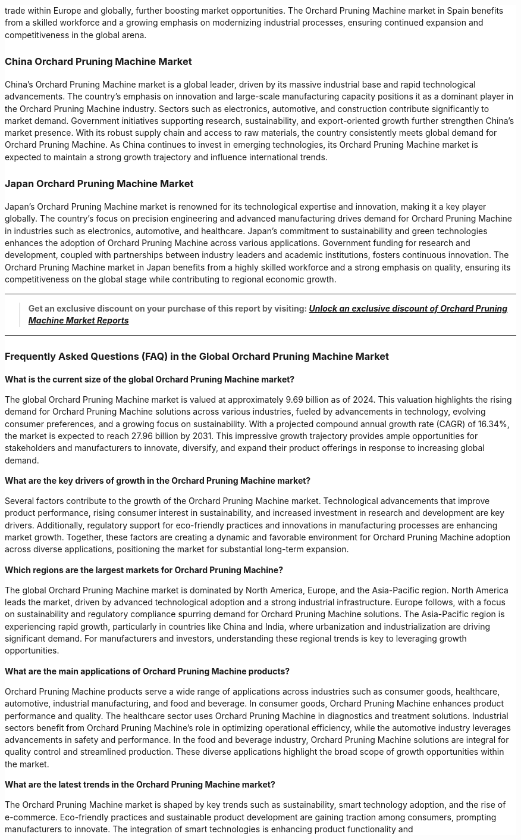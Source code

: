trade within Europe and globally, further boosting market opportunities. The Orchard Pruning Machine market in Spain benefits from a skilled workforce and a growing emphasis on modernizing industrial processes, ensuring continued expansion and competitiveness in the global arena.</p><h3>China Orchard Pruning Machine Market</h3><p>China&rsquo;s Orchard Pruning Machine market is a global leader, driven by its massive industrial base and rapid technological advancements. The country&rsquo;s emphasis on innovation and large-scale manufacturing capacity positions it as a dominant player in the Orchard Pruning Machine industry. Sectors such as electronics, automotive, and construction contribute significantly to market demand. Government initiatives supporting research, sustainability, and export-oriented growth further strengthen China&rsquo;s market presence. With its robust supply chain and access to raw materials, the country consistently meets global demand for Orchard Pruning Machine. As China continues to invest in emerging technologies, its Orchard Pruning Machine market is expected to maintain a strong growth trajectory and influence international trends.</p><h3>Japan Orchard Pruning Machine Market</h3><p>Japan&rsquo;s Orchard Pruning Machine market is renowned for its technological expertise and innovation, making it a key player globally. The country&rsquo;s focus on precision engineering and advanced manufacturing drives demand for Orchard Pruning Machine in industries such as electronics, automotive, and healthcare. Japan&rsquo;s commitment to sustainability and green technologies enhances the adoption of Orchard Pruning Machine across various applications. Government funding for research and development, coupled with partnerships between industry leaders and academic institutions, fosters continuous innovation. The Orchard Pruning Machine market in Japan benefits from a highly skilled workforce and a strong emphasis on quality, ensuring its competitiveness on the global stage while contributing to regional economic growth.</p><hr /><blockquote><p><strong>Get an exclusive discount on your purchase of this report by visiting: <em><a href="://marketresearchpulse.com/ask-for-discount/20659?utm_source=Github&amp;utm_medium=0112">Unlock an exclusive discount of Orchard Pruning Machine Market Reports</a></em>&nbsp;</strong></p></blockquote><hr /><h3>Frequently Asked Questions (FAQ) in the Global Orchard Pruning Machine Market</h3><p><strong>What is the current size of the global Orchard Pruning Machine market?</strong></p><p>The global Orchard Pruning Machine market is valued at approximately 9.69 billion as of 2024. This valuation highlights the rising demand for Orchard Pruning Machine solutions across various industries, fueled by advancements in technology, evolving consumer preferences, and a growing focus on sustainability. With a projected compound annual growth rate (CAGR) of 16.34%, the market is expected to reach 27.96 billion by 2031. This impressive growth trajectory provides ample opportunities for stakeholders and manufacturers to innovate, diversify, and expand their product offerings in response to increasing global demand.</p><p><strong>What are the key drivers of growth in the Orchard Pruning Machine market?</strong></p><p>Several factors contribute to the growth of the Orchard Pruning Machine market. Technological advancements that improve product performance, rising consumer interest in sustainability, and increased investment in research and development are key drivers. Additionally, regulatory support for eco-friendly practices and innovations in manufacturing processes are enhancing market growth. Together, these factors are creating a dynamic and favorable environment for Orchard Pruning Machine adoption across diverse applications, positioning the market for substantial long-term expansion.</p><p><strong>Which regions are the largest markets for Orchard Pruning Machine?</strong></p><p>The global Orchard Pruning Machine market is dominated by North America, Europe, and the Asia-Pacific region. North America leads the market, driven by advanced technological adoption and a strong industrial infrastructure. Europe follows, with a focus on sustainability and regulatory compliance spurring demand for Orchard Pruning Machine solutions. The Asia-Pacific region is experiencing rapid growth, particularly in countries like China and India, where urbanization and industrialization are driving significant demand. For manufacturers and investors, understanding these regional trends is key to leveraging growth opportunities.</p><p><strong>What are the main applications of Orchard Pruning Machine products?</strong></p><p>Orchard Pruning Machine products serve a wide range of applications across industries such as consumer goods, healthcare, automotive, industrial manufacturing, and food and beverage. In consumer goods, Orchard Pruning Machine enhances product performance and quality. The healthcare sector uses Orchard Pruning Machine in diagnostics and treatment solutions. Industrial sectors benefit from Orchard Pruning Machine&rsquo;s role in optimizing operational efficiency, while the automotive industry leverages advancements in safety and performance. In the food and beverage industry, Orchard Pruning Machine solutions are integral for quality control and streamlined production. These diverse applications highlight the broad scope of growth opportunities within the market.</p><p><strong>What are the latest trends in the Orchard Pruning Machine market?</strong></p><p>The Orchard Pruning Machine market is shaped by key trends such as sustainability, smart technology adoption, and the rise of e-commerce. Eco-friendly practices and sustainable product development are gaining traction among consumers, prompting manufacturers to innovate. The integration of smart technologies is enhancing product functionality and